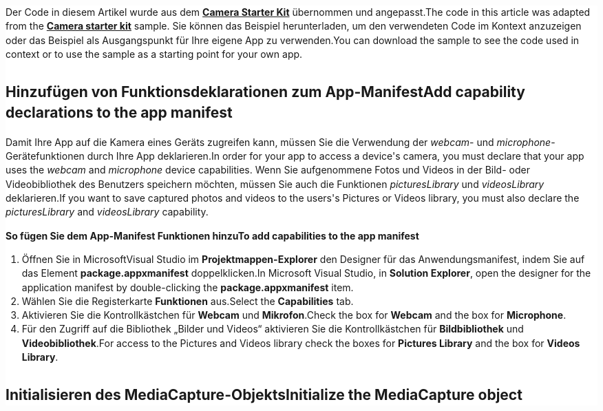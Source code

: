 <span data-ttu-id="99f7d-110">Der Code in diesem Artikel wurde aus dem [**Camera Starter Kit**](https://go.microsoft.com/fwlink/?linkid=619479) übernommen und angepasst.</span><span class="sxs-lookup"><span data-stu-id="99f7d-110">The code in this article was adapted from the [**Camera starter kit**](https://go.microsoft.com/fwlink/?linkid=619479) sample.</span></span> <span data-ttu-id="99f7d-111">Sie können das Beispiel herunterladen, um den verwendeten Code im Kontext anzuzeigen oder das Beispiel als Ausgangspunkt für Ihre eigene App zu verwenden.</span><span class="sxs-lookup"><span data-stu-id="99f7d-111">You can download the sample to see the code used in context or to use the sample as a starting point for your own app.</span></span>

## <a name="add-capability-declarations-to-the-app-manifest"></a><span data-ttu-id="99f7d-112">Hinzufügen von Funktionsdeklarationen zum App-Manifest</span><span class="sxs-lookup"><span data-stu-id="99f7d-112">Add capability declarations to the app manifest</span></span>

<span data-ttu-id="99f7d-113">Damit Ihre App auf die Kamera eines Geräts zugreifen kann, müssen Sie die Verwendung der *webcam*- und *microphone*-Gerätefunktionen durch Ihre App deklarieren.</span><span class="sxs-lookup"><span data-stu-id="99f7d-113">In order for your app to access a device's camera, you must declare that your app uses the *webcam* and *microphone* device capabilities.</span></span> <span data-ttu-id="99f7d-114">Wenn Sie aufgenommene Fotos und Videos in der Bild- oder Videobibliothek des Benutzers speichern möchten, müssen Sie auch die Funktionen *picturesLibrary* und *videosLibrary* deklarieren.</span><span class="sxs-lookup"><span data-stu-id="99f7d-114">If you want to save captured photos and videos to the users's Pictures or Videos library, you must also declare the *picturesLibrary* and *videosLibrary* capability.</span></span>

**<span data-ttu-id="99f7d-115">So fügen Sie dem App-Manifest Funktionen hinzu</span><span class="sxs-lookup"><span data-stu-id="99f7d-115">To add capabilities to the app manifest</span></span>**

1.  <span data-ttu-id="99f7d-116">Öffnen Sie in MicrosoftVisual Studio im **Projektmappen-Explorer** den Designer für das Anwendungsmanifest, indem Sie auf das Element **package.appxmanifest** doppelklicken.</span><span class="sxs-lookup"><span data-stu-id="99f7d-116">In Microsoft Visual Studio, in **Solution Explorer**, open the designer for the application manifest by double-clicking the **package.appxmanifest** item.</span></span>
2.  <span data-ttu-id="99f7d-117">Wählen Sie die Registerkarte **Funktionen** aus.</span><span class="sxs-lookup"><span data-stu-id="99f7d-117">Select the **Capabilities** tab.</span></span>
3.  <span data-ttu-id="99f7d-118">Aktivieren Sie die Kontrollkästchen für **Webcam** und **Mikrofon**.</span><span class="sxs-lookup"><span data-stu-id="99f7d-118">Check the box for **Webcam** and the box for **Microphone**.</span></span>
4.  <span data-ttu-id="99f7d-119">Für den Zugriff auf die Bibliothek „Bilder und Videos“ aktivieren Sie die Kontrollkästchen für **Bildbibliothek** und **Videobibliothek**.</span><span class="sxs-lookup"><span data-stu-id="99f7d-119">For access to the Pictures and Videos library check the boxes for **Pictures Library** and the box for **Videos Library**.</span></span>


## <a name="initialize-the-mediacapture-object"></a><span data-ttu-id="99f7d-120">Initialisieren des MediaCapture-Objekts</span><span class="sxs-lookup"><span data-stu-id="99f7d-120">Initialize the MediaCapture object</span></span>
